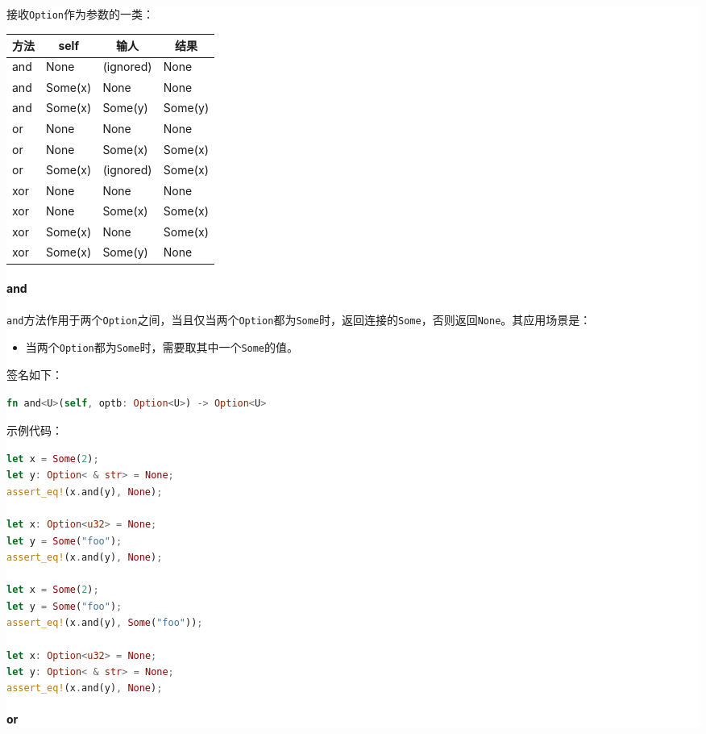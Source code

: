 接收`Option`作为参数的一类：

| 方法 | self    | 输人      | 结果    |
| ---- | ------- | --------- | ------- |
| and  | None    | (ignored) | None    |
| and  | Some(x) | None      | None    |
| and  | Some(x) | Some(y)   | Some(y) |
| or   | None    | None      | None    |
| or   | None    | Some(x)   | Some(x) |
| or   | Some(x) | (ignored) | Some(x) |
| xor  | None    | None      | None    |
| xor  | None    | Some(x)   | Some(x) |
| xor  | Some(x) | None      | Some(x) |
| xor  | Some(x) | Some(y)   | None    |

#### and

`and`方法作用于两个`Option`之间，当且仅当两个`Option`都为`Some`时，返回连接的`Some`，否则返回`None`。其应用场景是：

- 当两个`Option`都为`Some`时，需要取其中一个`Some`的值。

签名如下：

```rust
fn and<U>(self, optb: Option<U>) -> Option<U>
```

示例代码：

```rust
let x = Some(2);
let y: Option< & str> = None;
assert_eq!(x.and(y), None);

let x: Option<u32> = None;
let y = Some("foo");
assert_eq!(x.and(y), None);

let x = Some(2);
let y = Some("foo");
assert_eq!(x.and(y), Some("foo"));

let x: Option<u32> = None;
let y: Option< & str> = None;
assert_eq!(x.and(y), None);
```

#### or
